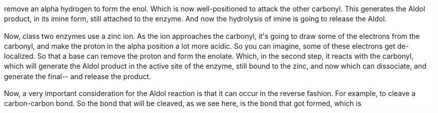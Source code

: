   <span m="1071840">remove</span> <span m="1072160">an</span> <span m="1072480">alpha</span>
  <span m="1072660">hydrogen</span> <span m="1073590">to</span> <span m="1073740">form</span>
  <span m="1074120">the</span> <span m="1074580">enol.</span> <span m="1079970">Which</span>
  <span m="1080180">is</span> <span m="1080300">now</span> <span m="1081170">well-positioned</span>
  <span m="1082220">to</span> <span m="1082340">attack</span> <span m="1083210">the</span>
  <span m="1083360">other</span> <span m="1084280">carbonyl.</span> <span m="1092720">This</span>
  <span m="1093110">generates</span> <span m="1094650">the</span> <span m="1094810">Aldol</span>
  <span m="1095120">product,</span> <span m="1095960">in</span> <span m="1096110">its</span>
  <span m="1096320">imine</span> <span m="1096770">form,</span> <span m="1097370">still</span>
  <span m="1097710">attached</span> <span m="1098020">to</span> <span m="1098170">the</span>
  <span m="1098300">enzyme.</span> <span m="1099210">And</span> <span m="1099360">now</span>
  <span m="1099460">the</span> <span m="1099580">hydrolysis</span> <span m="1099980">of</span>
  <span m="1100160">imine</span> <span m="1101470">is</span> <span m="1101570">going</span>
  <span m="1101840">to</span> <span m="1101960">release</span> <span m="1103160">the</span>
  <span m="1103280">Aldol.</span></p><p><span m="1107020">Now,</span> <span m="1107350">class</span>
  <span m="1107620">two</span> <span m="1107800">enzymes</span> <span m="1109780">use</span>
  <span m="1110260">a</span> <span m="1110650">zinc</span> <span m="1113260">ion.</span>
  <span m="1114592">As</span> <span m="1115036">the</span> <span m="1115480">ion</span>
  <span m="1116860">approaches</span> <span m="1117550">the</span> <span m="1117640">carbonyl,</span>
  <span m="1119300">it's</span> <span m="1119530">going</span> <span m="1119710">to</span>
  <span m="1120310">draw</span> <span m="1120940">some</span> <span m="1121210">of</span>
  <span m="1121270">the</span> <span m="1121390">electrons</span> <span m="1121870">from</span>
  <span m="1122020">the</span> <span m="1122110">carbonyl,</span> <span m="1124510">and</span>
  <span m="1125560">make</span> <span m="1125800">the</span> <span m="1125920">proton</span>
  <span m="1126790">in</span> <span m="1126880">the</span> <span m="1126940">alpha</span>
  <span m="1127150">position</span> <span m="1127660">a</span> <span m="1127690">lot</span>
  <span m="1127870">more</span> <span m="1128110">acidic.</span> <span m="1133200">So</span>
  <span m="1133370">you</span> <span m="1133430">can</span> <span m="1133630">imagine,</span>
  <span m="1134100">some</span> <span m="1134340">of</span> <span m="1134400">these</span>
  <span m="1134580">electrons</span> <span m="1135120">get</span> <span m="1135270">de-localized.</span>
  <span m="1139900">So</span> <span m="1140050">that a</span> <span m="1140440">base</span>
  <span m="1143050">can</span> <span m="1143140">remove</span> <span m="1143470">the</span>
  <span m="1143560">proton</span> <span m="1144410">and</span> <span m="1144650">form</span>
  <span m="1144930">the</span> <span m="1145260">enolate.</span> <span m="1149980">Which,</span>
  <span m="1150190">in</span> <span m="1150270">the</span> <span m="1150340">second</span>
  <span m="1150580">step,</span> <span m="1151390">it</span> <span m="1151540">reacts</span>
  <span m="1152506">with</span> <span m="1152962">the</span> <span m="1153420">carbonyl,</span>
  <span m="1158220">which</span> <span m="1158370">will</span> <span m="1158520">generate</span>
  <span m="1158940">the</span> <span m="1159110">Aldol</span> <span m="1159500">product</span>
  <span m="1161330">in</span> <span m="1161460">the</span> <span m="1161580">active</span>
  <span m="1161850">site</span> <span m="1162060">of</span> <span m="1162150">the</span>
  <span m="1162240">enzyme,</span> <span m="1164870">still</span> <span m="1165300">bound</span>
  <span m="1165950">to</span> <span m="1166070">the</span> <span m="1166160">zinc,</span>
  <span m="1166900">and</span> <span m="1167060">now</span> <span m="1167580">which</span>
  <span m="1167750">can</span> <span m="1167960">dissociate,</span> <span m="1169340">and</span>
  <span m="1169460">generate</span> <span m="1170240">the</span> <span m="1170330">final--</span>
  <span m="1171770">and release</span> <span m="1172250">the</span> <span m="1172340">product.</span></p><p><span
  m="1174250">Now,</span> <span m="1174570">a</span> <span m="1175010">very</span>
  <span m="1175190">important</span> <span m="1175970">consideration</span> <span
  m="1176690">for</span> <span m="1176810">the</span> <span m="1176900">Aldol</span>
  <span m="1177200">reaction</span> <span m="1177620">is</span> <span m="1177740">that</span>
  <span m="1177950">it</span> <span m="1178170">can</span> <span m="1178410">occur</span>
  <span m="1179450">in</span> <span m="1179590">the</span> <span m="1179660">reverse</span>
  <span m="1180860">fashion.</span> <span m="1181790">For</span> <span m="1181910">example,</span>
  <span m="1183200">to</span> <span m="1183320">cleave</span> <span m="1183890">a</span>
  <span m="1184130">carbon-carbon</span> <span m="1184800">bond.</span> <span m="1186920">So</span>
  <span m="1187880">the</span> <span m="1187970">bond</span> <span m="1188370">that
  will</span> <span m="1188570">be</span> <span m="1188690">cleaved,</span> <span
  m="1189620">as</span> <span m="1189740">we</span> <span m="1189860">see</span> <span
  m="1190070">here,</span> <span m="1190370">is</span> <span m="1190520">the</span>
  <span m="1190610">bond</span> <span m="1190920">that</span> <span m="1191030">got</span>
  <span m="1191270">formed,</span> <span m="1191960">which</span> <span m="1192170">is</span>
